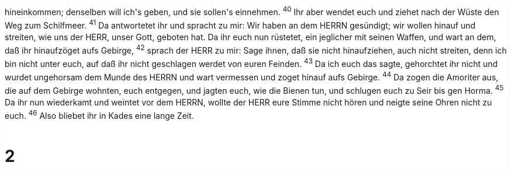 hineinkommen; denselben will ich's geben, und sie sollen's einnehmen. <sup>40</sup> Ihr aber wendet euch und ziehet nach der Wüste den Weg zum Schilfmeer. <sup>41</sup> Da antwortetet ihr und spracht zu mir: Wir haben an dem HERRN gesündigt; wir wollen hinauf und streiten, wie uns der HERR, unser Gott, geboten hat. Da ihr euch nun rüstetet, ein jeglicher mit seinen Waffen, und wart an dem, daß ihr hinaufzöget aufs Gebirge, <sup>42</sup> sprach der HERR zu mir: Sage ihnen, daß sie nicht hinaufziehen, auch nicht streiten, denn ich bin nicht unter euch, auf daß ihr nicht geschlagen werdet von euren Feinden. <sup>43</sup> Da ich euch das sagte, gehorchtet ihr nicht und wurdet ungehorsam dem Munde des HERRN und wart vermessen und zoget hinauf aufs Gebirge. <sup>44</sup> Da zogen die Amoriter aus, die auf dem Gebirge wohnten, euch entgegen, und jagten euch, wie die Bienen tun, und schlugen euch zu Seir bis gen Horma. <sup>45</sup> Da ihr nun wiederkamt und weintet vor dem HERRN, wollte der HERR eure Stimme nicht hören und neigte seine Ohren nicht zu euch. <sup>46</sup> Also bliebet ihr in Kades eine lange Zeit. 

# 2 